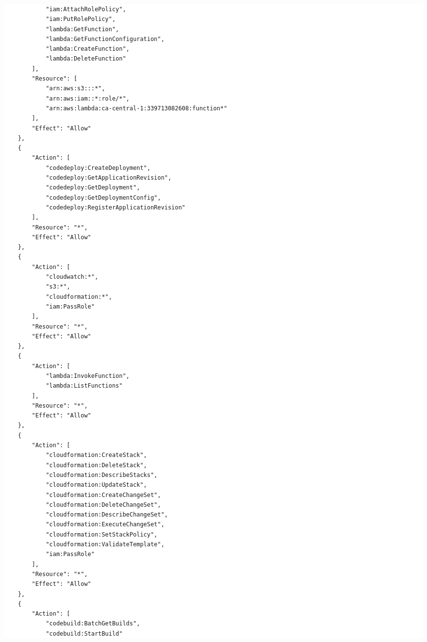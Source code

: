 				"iam:AttachRolePolicy",
				"iam:PutRolePolicy",
				"lambda:GetFunction",
				"lambda:GetFunctionConfiguration",
				"lambda:CreateFunction",
				"lambda:DeleteFunction"
			],
			"Resource": [
				"arn:aws:s3:::*",
				"arn:aws:iam::*:role/*",
				"arn:aws:lambda:ca-central-1:339713082608:function*"
			],
			"Effect": "Allow"
		},
		{
			"Action": [
				"codedeploy:CreateDeployment",
				"codedeploy:GetApplicationRevision",
				"codedeploy:GetDeployment",
				"codedeploy:GetDeploymentConfig",
				"codedeploy:RegisterApplicationRevision"
			],
			"Resource": "*",
			"Effect": "Allow"
		},
		{
			"Action": [
				"cloudwatch:*",
				"s3:*",
				"cloudformation:*",
				"iam:PassRole"
			],
			"Resource": "*",
			"Effect": "Allow"
		},
		{
			"Action": [
				"lambda:InvokeFunction",
				"lambda:ListFunctions"
			],
			"Resource": "*",
			"Effect": "Allow"
		},
		{
			"Action": [
				"cloudformation:CreateStack",
				"cloudformation:DeleteStack",
				"cloudformation:DescribeStacks",
				"cloudformation:UpdateStack",
				"cloudformation:CreateChangeSet",
				"cloudformation:DeleteChangeSet",
				"cloudformation:DescribeChangeSet",
				"cloudformation:ExecuteChangeSet",
				"cloudformation:SetStackPolicy",
				"cloudformation:ValidateTemplate",
				"iam:PassRole"
			],
			"Resource": "*",
			"Effect": "Allow"
		},
		{
			"Action": [
				"codebuild:BatchGetBuilds",
				"codebuild:StartBuild"
